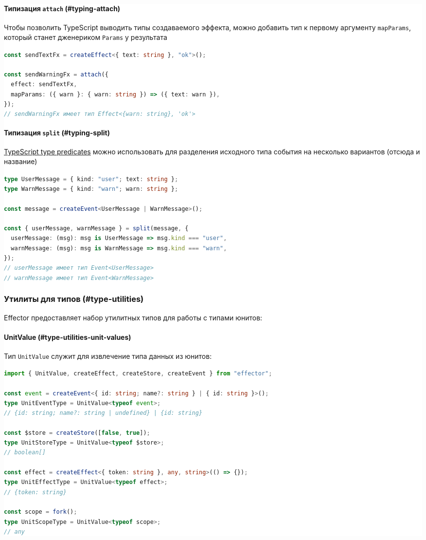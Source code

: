 #### Типизация `attach` (#typing-attach)

Чтобы позволить TypeScript выводить типы создаваемого эффекта, можно добавить тип к первому аргументу `mapParams`, который станет дженериком `Params` у результата

```ts
const sendTextFx = createEffect<{ text: string }, "ok">();

const sendWarningFx = attach({
  effect: sendTextFx,
  mapParams: ({ warn }: { warn: string }) => ({ text: warn }),
});
// sendWarningFx имеет тип Effect<{warn: string}, 'ok'>
```

#### Типизация `split` (#typing-split)

[TypeScript type predicates](https://www.typescriptlang.org/docs/handbook/advanced-types.html#using-type-predicates) можно использовать для разделения исходного типа события на несколько вариантов (отсюда и название)

```typescript
type UserMessage = { kind: "user"; text: string };
type WarnMessage = { kind: "warn"; warn: string };

const message = createEvent<UserMessage | WarnMessage>();

const { userMessage, warnMessage } = split(message, {
  userMessage: (msg): msg is UserMessage => msg.kind === "user",
  warnMessage: (msg): msg is WarnMessage => msg.kind === "warn",
});
// userMessage имеет тип Event<UserMessage>
// warnMessage имеет тип Event<WarnMessage>
```

### Утилиты для типов (#type-utilities)

Effector предоставляет набор утилитных типов для работы с типами юнитов:

#### UnitValue (#type-utilities-unit-values)

Тип `UnitValue` служит для извлечение типа данных из юнитов:

```ts
import { UnitValue, createEffect, createStore, createEvent } from "effector";

const event = createEvent<{ id: string; name?: string } | { id: string }>();
type UnitEventType = UnitValue<typeof event>;
// {id: string; name?: string | undefined} | {id: string}

const $store = createStore([false, true]);
type UnitStoreType = UnitValue<typeof $store>;
// boolean[]

const effect = createEffect<{ token: string }, any, string>(() => {});
type UnitEffectType = UnitValue<typeof effect>;
// {token: string}

const scope = fork();
type UnitScopeType = UnitValue<typeof scope>;
// any
```
